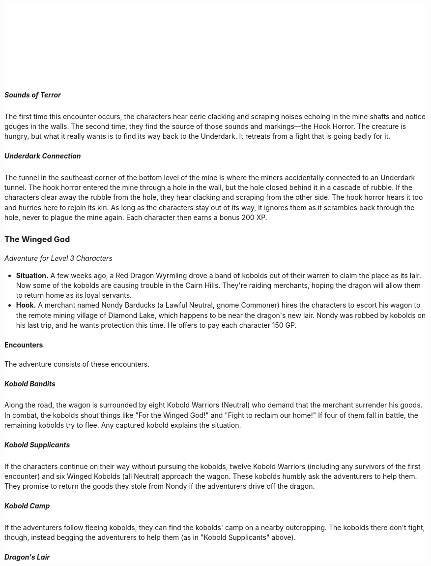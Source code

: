 ![Exploring the Mine](Mechanics/tables/exploring-the-mine-xdmg.md)

##### Sounds of Terror

The first time this encounter occurs, the characters hear eerie clacking and scraping noises echoing in the mine shafts and notice gouges in the walls. The second time, they find the source of those sounds and markings—the Hook Horror. The creature is hungry, but what it really wants is to find its way back to the Underdark. It retreats from a fight that is going badly for it.

##### Underdark Connection

The tunnel in the southeast corner of the bottom level of the mine is where the miners accidentally connected to an Underdark tunnel. The hook horror entered the mine through a hole in the wall, but the hole closed behind it in a cascade of rubble. If the characters clear away the rubble from the hole, they hear clacking and scraping from the other side. The hook horror hears it too and hurries here to rejoin its kin. As long as the characters stay out of its way, it ignores them as it scrambles back through the hole, never to plague the mine again. Each character then earns a bonus 200 XP.

### The Winged God

*Adventure for Level 3 Characters*

- **Situation.** A few weeks ago, a Red Dragon Wyrmling drove a band of kobolds out of their warren to claim the place as its lair. Now some of the kobolds are causing trouble in the Cairn Hills. They're raiding merchants, hoping the dragon will allow them to return home as its loyal servants.  
- **Hook.** A merchant named Nondy Barducks (a Lawful Neutral, gnome Commoner) hires the characters to escort his wagon to the remote mining village of Diamond Lake, which happens to be near the dragon's new lair. Nondy was robbed by kobolds on his last trip, and he wants protection this time. He offers to pay each character 150 GP.  

#### Encounters

The adventure consists of these encounters.

##### Kobold Bandits

Along the road, the wagon is surrounded by eight Kobold Warriors (Neutral) who demand that the merchant surrender his goods. In combat, the kobolds shout things like "For the Winged God!" and "Fight to reclaim our home!" If four of them fall in battle, the remaining kobolds try to flee. Any captured kobold explains the situation.

##### Kobold Supplicants

If the characters continue on their way without pursuing the kobolds, twelve Kobold Warriors (including any survivors of the first encounter) and six Winged Kobolds (all Neutral) approach the wagon. These kobolds humbly ask the adventurers to help them. They promise to return the goods they stole from Nondy if the adventurers drive off the dragon.

##### Kobold Camp

If the adventurers follow fleeing kobolds, they can find the kobolds' camp on a nearby outcropping. The kobolds there don't fight, though, instead begging the adventurers to help them (as in "Kobold Supplicants" above).

##### Dragon's Lair

